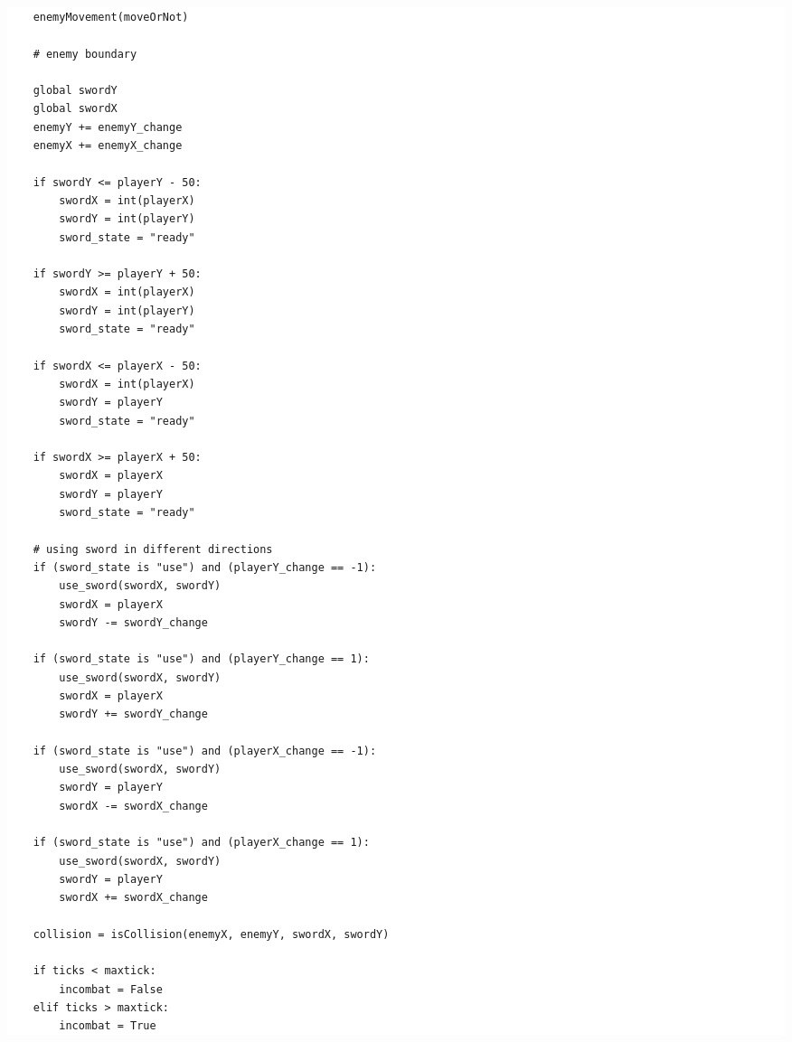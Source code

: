         enemyMovement(moveOrNot)

        # enemy boundary

        global swordY
        global swordX
        enemyY += enemyY_change
        enemyX += enemyX_change

        if swordY <= playerY - 50:
            swordX = int(playerX)
            swordY = int(playerY)
            sword_state = "ready"

        if swordY >= playerY + 50:
            swordX = int(playerX)
            swordY = int(playerY)
            sword_state = "ready"

        if swordX <= playerX - 50:
            swordX = int(playerX)
            swordY = playerY
            sword_state = "ready"

        if swordX >= playerX + 50:
            swordX = playerX
            swordY = playerY
            sword_state = "ready"

        # using sword in different directions
        if (sword_state is "use") and (playerY_change == -1):
            use_sword(swordX, swordY)
            swordX = playerX
            swordY -= swordY_change

        if (sword_state is "use") and (playerY_change == 1):
            use_sword(swordX, swordY)
            swordX = playerX
            swordY += swordY_change

        if (sword_state is "use") and (playerX_change == -1):
            use_sword(swordX, swordY)
            swordY = playerY
            swordX -= swordX_change

        if (sword_state is "use") and (playerX_change == 1):
            use_sword(swordX, swordY)
            swordY = playerY
            swordX += swordX_change

        collision = isCollision(enemyX, enemyY, swordX, swordY)

        if ticks < maxtick:
            incombat = False
        elif ticks > maxtick:
            incombat = True

